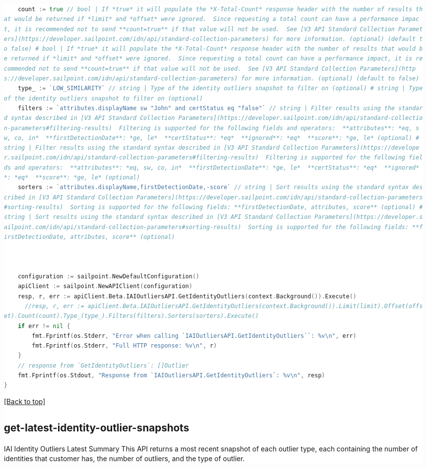 ```go
    count := true // bool | If *true* it will populate the *X-Total-Count* response header with the number of results that would be returned if *limit* and *offset* were ignored.  Since requesting a total count can have a performance impact, it is recommended not to send **count=true** if that value will not be used.  See [V3 API Standard Collection Parameters](https://developer.sailpoint.com/idn/api/standard-collection-parameters) for more information. (optional) (default to false) # bool | If *true* it will populate the *X-Total-Count* response header with the number of results that would be returned if *limit* and *offset* were ignored.  Since requesting a total count can have a performance impact, it is recommended not to send **count=true** if that value will not be used.  See [V3 API Standard Collection Parameters](https://developer.sailpoint.com/idn/api/standard-collection-parameters) for more information. (optional) (default to false)
    type_ := `LOW_SIMILARITY` // string | Type of the identity outliers snapshot to filter on (optional) # string | Type of the identity outliers snapshot to filter on (optional)
    filters := `attributes.displayName sw "John" and certStatus eq "false"` // string | Filter results using the standard syntax described in [V3 API Standard Collection Parameters](https://developer.sailpoint.com/idn/api/standard-collection-parameters#filtering-results)  Filtering is supported for the following fields and operators:  **attributes**: *eq, sw, co, in*  **firstDetectionDate**: *ge, le*  **certStatus**: *eq*  **ignored**: *eq*  **score**: *ge, le* (optional) # string | Filter results using the standard syntax described in [V3 API Standard Collection Parameters](https://developer.sailpoint.com/idn/api/standard-collection-parameters#filtering-results)  Filtering is supported for the following fields and operators:  **attributes**: *eq, sw, co, in*  **firstDetectionDate**: *ge, le*  **certStatus**: *eq*  **ignored**: *eq*  **score**: *ge, le* (optional)
    sorters := `attributes.displayName,firstDetectionDate,-score` // string | Sort results using the standard syntax described in [V3 API Standard Collection Parameters](https://developer.sailpoint.com/idn/api/standard-collection-parameters#sorting-results)  Sorting is supported for the following fields: **firstDetectionDate, attributes, score** (optional) # string | Sort results using the standard syntax described in [V3 API Standard Collection Parameters](https://developer.sailpoint.com/idn/api/standard-collection-parameters#sorting-results)  Sorting is supported for the following fields: **firstDetectionDate, attributes, score** (optional)

    

    configuration := sailpoint.NewDefaultConfiguration()
    apiClient := sailpoint.NewAPIClient(configuration)
    resp, r, err := apiClient.Beta.IAIOutliersAPI.GetIdentityOutliers(context.Background()).Execute()
	  //resp, r, err := apiClient.Beta.IAIOutliersAPI.GetIdentityOutliers(context.Background()).Limit(limit).Offset(offset).Count(count).Type_(type_).Filters(filters).Sorters(sorters).Execute()
    if err != nil {
	    fmt.Fprintf(os.Stderr, "Error when calling `IAIOutliersAPI.GetIdentityOutliers``: %v\n", err)
	    fmt.Fprintf(os.Stderr, "Full HTTP response: %v\n", r)
    }
    // response from `GetIdentityOutliers`: []Outlier
    fmt.Fprintf(os.Stdout, "Response from `IAIOutliersAPI.GetIdentityOutliers`: %v\n", resp)
}
```

[[Back to top]](#)

## get-latest-identity-outlier-snapshots
IAI Identity Outliers Latest Summary
This API returns a most recent snapshot of each outlier type, each containing the number of identities that customer has, the number of outliers, and the type of outlier.
